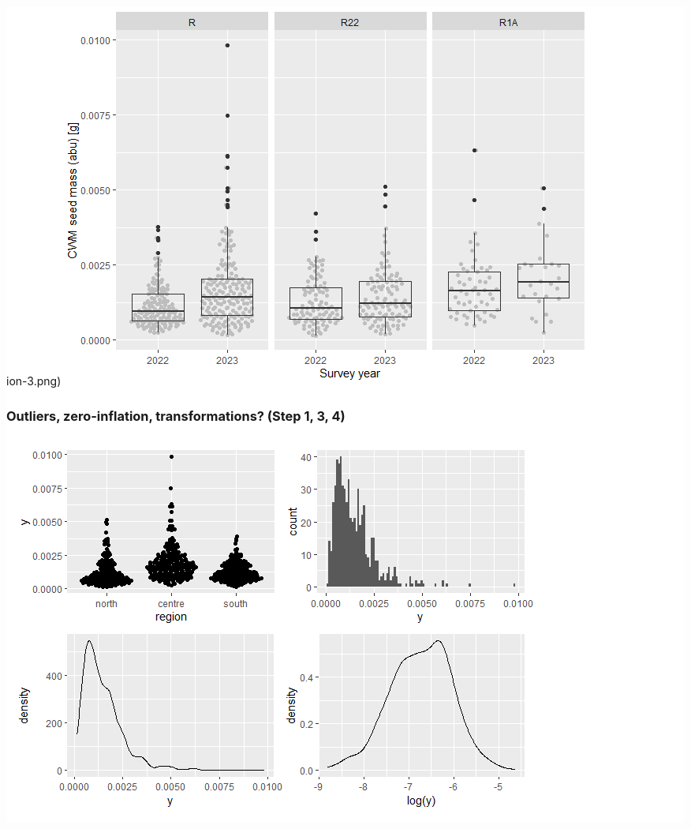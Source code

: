 ion-3.png)![](model_check_seedmass_esy4_files/figure-gfm/data-exploration-4.png)

### Outliers, zero-inflation, transformations? (Step 1, 3, 4)

![](model_check_seedmass_esy4_files/figure-gfm/outliers-1.png)
